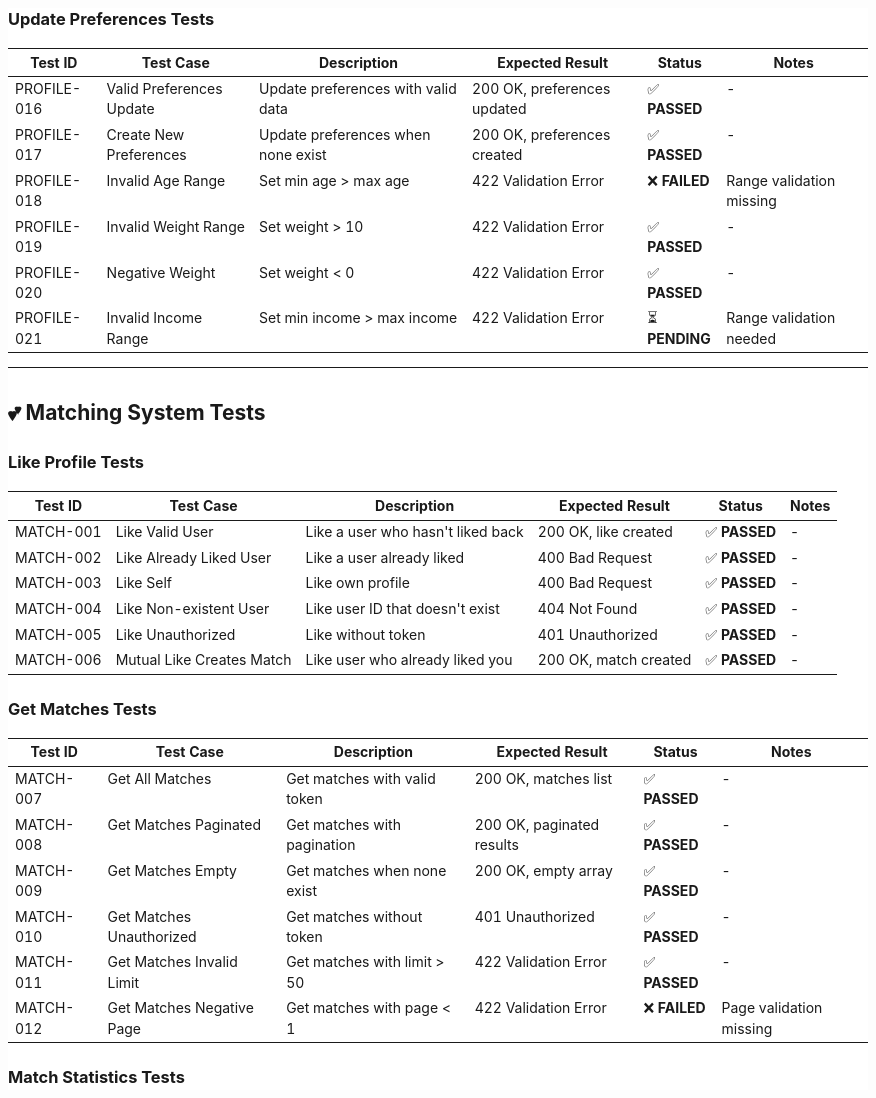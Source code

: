 ### **Update Preferences Tests**

| Test ID     | Test Case                | Description                        | Expected Result             | Status         | Notes                    |
| ----------- | ------------------------ | ---------------------------------- | --------------------------- | -------------- | ------------------------ |
| PROFILE-016 | Valid Preferences Update | Update preferences with valid data | 200 OK, preferences updated | ✅ **PASSED**  | -                        |
| PROFILE-017 | Create New Preferences   | Update preferences when none exist | 200 OK, preferences created | ✅ **PASSED**  | -                        |
| PROFILE-018 | Invalid Age Range        | Set min age > max age              | 422 Validation Error        | ❌ **FAILED**  | Range validation missing |
| PROFILE-019 | Invalid Weight Range     | Set weight > 10                    | 422 Validation Error        | ✅ **PASSED**  | -                        |
| PROFILE-020 | Negative Weight          | Set weight < 0                     | 422 Validation Error        | ✅ **PASSED**  | -                        |
| PROFILE-021 | Invalid Income Range     | Set min income > max income        | 422 Validation Error        | ⏳ **PENDING** | Range validation needed  |

---

## 💕 **Matching System Tests**

### **Like Profile Tests**

| Test ID   | Test Case                 | Description                       | Expected Result       | Status        | Notes |
| --------- | ------------------------- | --------------------------------- | --------------------- | ------------- | ----- |
| MATCH-001 | Like Valid User           | Like a user who hasn't liked back | 200 OK, like created  | ✅ **PASSED** | -     |
| MATCH-002 | Like Already Liked User   | Like a user already liked         | 400 Bad Request       | ✅ **PASSED** | -     |
| MATCH-003 | Like Self                 | Like own profile                  | 400 Bad Request       | ✅ **PASSED** | -     |
| MATCH-004 | Like Non-existent User    | Like user ID that doesn't exist   | 404 Not Found         | ✅ **PASSED** | -     |
| MATCH-005 | Like Unauthorized         | Like without token                | 401 Unauthorized      | ✅ **PASSED** | -     |
| MATCH-006 | Mutual Like Creates Match | Like user who already liked you   | 200 OK, match created | ✅ **PASSED** | -     |

### **Get Matches Tests**

| Test ID   | Test Case                 | Description                  | Expected Result           | Status        | Notes                   |
| --------- | ------------------------- | ---------------------------- | ------------------------- | ------------- | ----------------------- |
| MATCH-007 | Get All Matches           | Get matches with valid token | 200 OK, matches list      | ✅ **PASSED** | -                       |
| MATCH-008 | Get Matches Paginated     | Get matches with pagination  | 200 OK, paginated results | ✅ **PASSED** | -                       |
| MATCH-009 | Get Matches Empty         | Get matches when none exist  | 200 OK, empty array       | ✅ **PASSED** | -                       |
| MATCH-010 | Get Matches Unauthorized  | Get matches without token    | 401 Unauthorized          | ✅ **PASSED** | -                       |
| MATCH-011 | Get Matches Invalid Limit | Get matches with limit > 50  | 422 Validation Error      | ✅ **PASSED** | -                       |
| MATCH-012 | Get Matches Negative Page | Get matches with page < 1    | 422 Validation Error      | ❌ **FAILED** | Page validation missing |

### **Match Statistics Tests**
